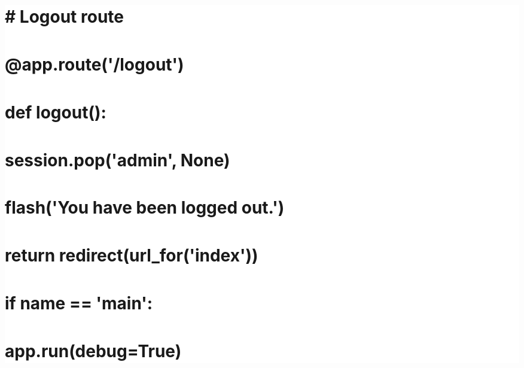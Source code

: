 # # Logout route
# @app.route('/logout')
# def logout():
#     session.pop('admin', None)
#     flash('You have been logged out.')
#     return redirect(url_for('index'))

# if __name__ == '__main__':
#     app.run(debug=True)